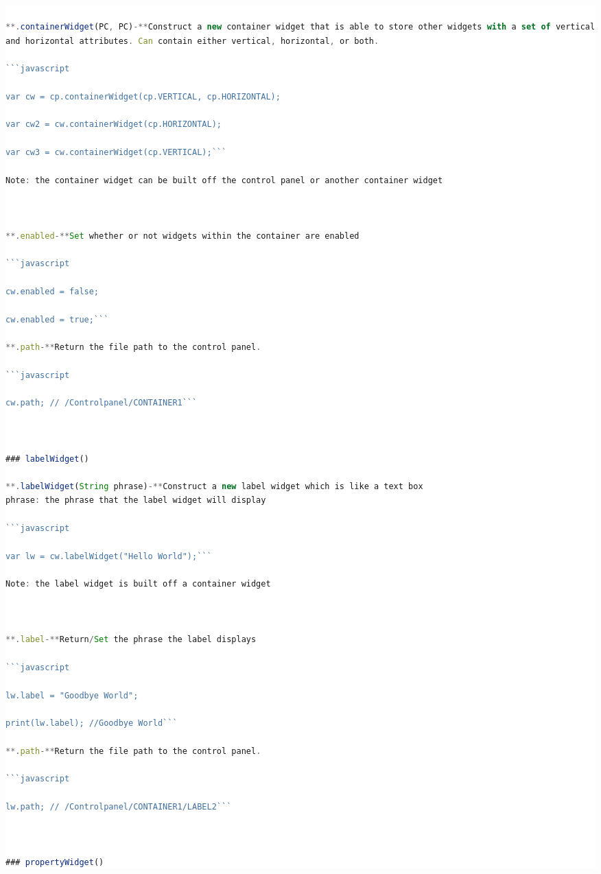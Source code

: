 ```javascript

**.containerWidget(PC, PC)-**Construct a new container widget that is able to store other widgets with a set of vertical and horizontal attributes. Can contain either vertical, horizontal, or both.

```javascript

var cw = cp.containerWidget(cp.VERTICAL, cp.HORIZONTAL);

var cw2 = cw.containerWidget(cp.HORIZONTAL);

var cw3 = cw.containerWidget(cp.VERTICAL);```

Note: the container widget can be built off the control panel or another container widget



**.enabled-**Set whether or not widgets within the container are enabled

```javascript

cw.enabled = false;

cw.enabled = true;```

**.path-**Return the file path to the control panel.

```javascript

cw.path; // /Controlpanel/CONTAINER1```



### labelWidget()

**.labelWidget(String phrase)-**Construct a new label widget which is like a text box
phrase: the phrase that the label widget will display

```javascript

var lw = cw.labelWidget("Hello World");```

Note: the label widget is built off a container widget



**.label-**Return/Set the phrase the label displays

```javascript

lw.label = "Goodbye World";

print(lw.label); //Goodbye World```

**.path-**Return the file path to the control panel.

```javascript

lw.path; // /Controlpanel/CONTAINER1/LABEL2```



### propertyWidget()

```